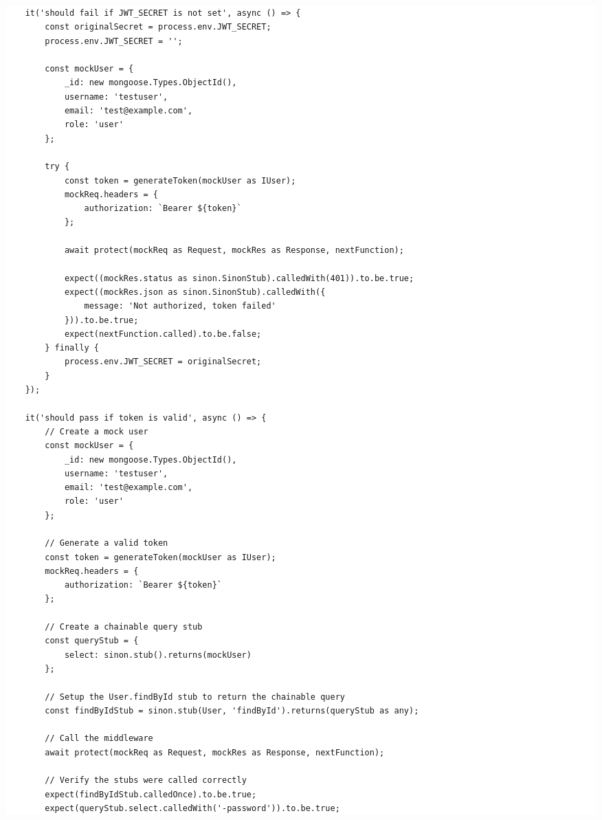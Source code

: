         it('should fail if JWT_SECRET is not set', async () => {
            const originalSecret = process.env.JWT_SECRET;
            process.env.JWT_SECRET = '';

            const mockUser = {
                _id: new mongoose.Types.ObjectId(),
                username: 'testuser',
                email: 'test@example.com',
                role: 'user'
            };

            try {
                const token = generateToken(mockUser as IUser);
                mockReq.headers = {
                    authorization: `Bearer ${token}`
                };

                await protect(mockReq as Request, mockRes as Response, nextFunction);

                expect((mockRes.status as sinon.SinonStub).calledWith(401)).to.be.true;
                expect((mockRes.json as sinon.SinonStub).calledWith({ 
                    message: 'Not authorized, token failed' 
                })).to.be.true;
                expect(nextFunction.called).to.be.false;
            } finally {
                process.env.JWT_SECRET = originalSecret;
            }
        });

        it('should pass if token is valid', async () => {
            // Create a mock user
            const mockUser = {
                _id: new mongoose.Types.ObjectId(),
                username: 'testuser',
                email: 'test@example.com',
                role: 'user'
            };

            // Generate a valid token
            const token = generateToken(mockUser as IUser);
            mockReq.headers = {
                authorization: `Bearer ${token}`
            };

            // Create a chainable query stub
            const queryStub = {
                select: sinon.stub().returns(mockUser)
            };

            // Setup the User.findById stub to return the chainable query
            const findByIdStub = sinon.stub(User, 'findById').returns(queryStub as any);

            // Call the middleware
            await protect(mockReq as Request, mockRes as Response, nextFunction);

            // Verify the stubs were called correctly
            expect(findByIdStub.calledOnce).to.be.true;
            expect(queryStub.select.calledWith('-password')).to.be.true;
            